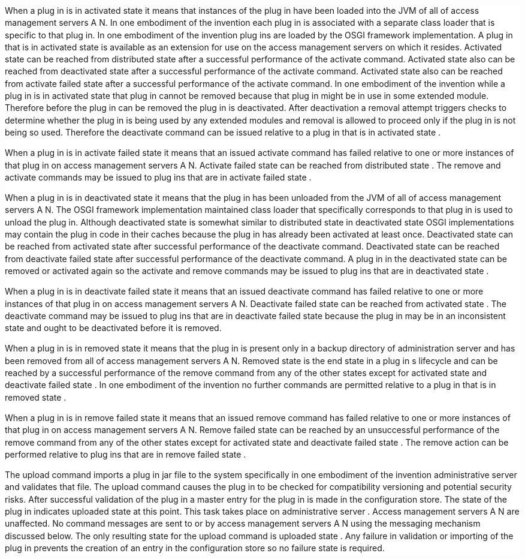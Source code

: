When a plug in is in activated state it means that instances of the plug in have been loaded into the JVM of all of access management servers A N. In one embodiment of the invention each plug in is associated with a separate class loader that is specific to that plug in. In one embodiment of the invention plug ins are loaded by the OSGI framework implementation. A plug in that is in activated state is available as an extension for use on the access management servers on which it resides. Activated state can be reached from distributed state after a successful performance of the activate command. Activated state also can be reached from deactivated state after a successful performance of the activate command. Activated state also can be reached from activate failed state after a successful performance of the activate command. In one embodiment of the invention while a plug in is in activated state that plug in cannot be removed because that plug in might be in use in some extended module. Therefore before the plug in can be removed the plug in is deactivated. After deactivation a removal attempt triggers checks to determine whether the plug in is being used by any extended modules and removal is allowed to proceed only if the plug in is not being so used. Therefore the deactivate command can be issued relative to a plug in that is in activated state .

When a plug in is in activate failed state it means that an issued activate command has failed relative to one or more instances of that plug in on access management servers A N. Activate failed state can be reached from distributed state . The remove and activate commands may be issued to plug ins that are in activate failed state .

When a plug in is in deactivated state it means that the plug in has been unloaded from the JVM of all of access management servers A N. The OSGI framework implementation maintained class loader that specifically corresponds to that plug in is used to unload the plug in. Although deactivated state is somewhat similar to distributed state in deactivated state OSGI implementations may contain the plug in code in their caches because the plug in has already been activated at least once. Deactivated state can be reached from activated state after successful performance of the deactivate command. Deactivated state can be reached from deactivate failed state after successful performance of the deactivate command. A plug in in the deactivated state can be removed or activated again so the activate and remove commands may be issued to plug ins that are in deactivated state .

When a plug in is in deactivate failed state it means that an issued deactivate command has failed relative to one or more instances of that plug in on access management servers A N. Deactivate failed state can be reached from activated state . The deactivate command may be issued to plug ins that are in deactivate failed state because the plug in may be in an inconsistent state and ought to be deactivated before it is removed.

When a plug in is in removed state it means that the plug in is present only in a backup directory of administration server and has been removed from all of access management servers A N. Removed state is the end state in a plug in s lifecycle and can be reached by a successful performance of the remove command from any of the other states except for activated state and deactivate failed state . In one embodiment of the invention no further commands are permitted relative to a plug in that is in removed state .

When a plug in is in remove failed state it means that an issued remove command has failed relative to one or more instances of that plug in on access management servers A N. Remove failed state can be reached by an unsuccessful performance of the remove command from any of the other states except for activated state and deactivate failed state . The remove action can be performed relative to plug ins that are in remove failed state .

The upload command imports a plug in jar file to the system specifically in one embodiment of the invention administrative server and validates that file. The upload command causes the plug in to be checked for compatibility versioning and potential security risks. After successful validation of the plug in a master entry for the plug in is made in the configuration store. The state of the plug in indicates uploaded state at this point. This task takes place on administrative server . Access management servers A N are unaffected. No command messages are sent to or by access management servers A N using the messaging mechanism discussed below. The only resulting state for the upload command is uploaded state . Any failure in validation or importing of the plug in prevents the creation of an entry in the configuration store so no failure state is required.
